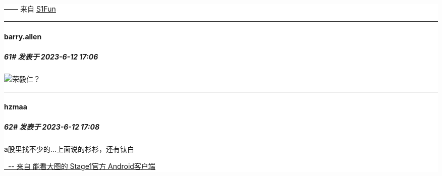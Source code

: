 —— 来自 [S1Fun](https://s1fun.koalcat.com)


*****

####  barry.allen  
##### 61#       发表于 2023-6-12 17:06

<img src="https://static.saraba1st.com/image/smiley/face2017/037.png" referrerpolicy="no-referrer">荣毅仁？

*****

####  hzmaa  
##### 62#       发表于 2023-6-12 17:08

a股里找不少的…上面说的杉杉，还有钛白

[  -- 来自 能看大图的 Stage1官方 Android客户端](https://www.coolapk.com/apk/140634)

